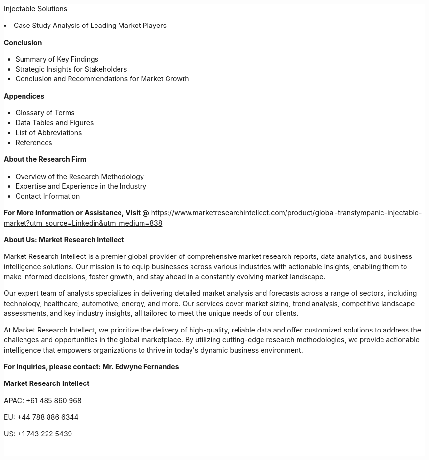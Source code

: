 Injectable Solutions</li><li>Case Study Analysis of Leading Market Players</li></ul><p><strong>Conclusion</strong></p><ul><li>Summary of Key Findings</li><li>Strategic Insights for Stakeholders</li><li>Conclusion and Recommendations for Market Growth</li></ul><p><strong>Appendices</strong></p><ul><li>Glossary of Terms</li><li>Data Tables and Figures</li><li>List of Abbreviations</li><li>References</li></ul><p><strong>About the Research Firm</strong></p><ul><li>Overview of the Research Methodology</li><li>Expertise and Experience in the Industry</li><li>Contact Information</li></ul></div><div class="article-main__content" data-test-id="publishing-text-block"><p><span class="font-[700]"><strong>For More Information or Assistance, Visit @</strong>&nbsp;<a href="https://www.marketresearchintellect.com/product/global-transtympanic-injectable-market?utm_source=Linkedin&utm_medium=838">https://www.marketresearchintellect.com/product/global-transtympanic-injectable-market?utm_source=Linkedin&utm_medium=838</a></span></p><p><strong>About Us: Market Research Intellect</strong></p><p>Market Research Intellect is a premier global provider of comprehensive market research reports, data analytics, and business intelligence solutions. Our mission is to equip businesses across various industries with actionable insights, enabling them to make informed decisions, foster growth, and stay ahead in a constantly evolving market landscape.</p><p>Our expert team of analysts specializes in delivering detailed market analysis and forecasts across a range of sectors, including technology, healthcare, automotive, energy, and more. Our services cover market sizing, trend analysis, competitive landscape assessments, and key industry insights, all tailored to meet the unique needs of our clients.</p><p>At Market Research Intellect, we prioritize the delivery of high-quality, reliable data and offer customized solutions to address the challenges and opportunities in the global marketplace. By utilizing cutting-edge research methodologies, we provide actionable intelligence that empowers organizations to thrive in today's dynamic business environment.</p><p><strong>For inquiries, please contact: Mr. Edwyne Fernandes</strong></p><p><strong>Market Research Intellect</strong></p><p>APAC: +61 485 860 968</p><p>EU: +44 788 886 6344</p><p>US: +1 743 222 5439</p></div><div class="article-main__content" data-test-id="publishing-text-block">&nbsp;</div>
